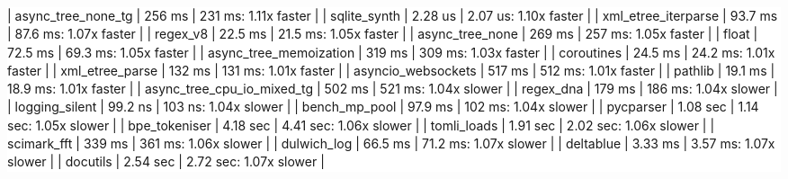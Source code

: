 | async_tree_none_tg         | 256 ms                                                                                                          | 231 ms: 1.11x faster                                                                                                  |
| sqlite_synth               | 2.28 us                                                                                                         | 2.07 us: 1.10x faster                                                                                                 |
| xml_etree_iterparse        | 93.7 ms                                                                                                         | 87.6 ms: 1.07x faster                                                                                                 |
| regex_v8                   | 22.5 ms                                                                                                         | 21.5 ms: 1.05x faster                                                                                                 |
| async_tree_none            | 269 ms                                                                                                          | 257 ms: 1.05x faster                                                                                                  |
| float                      | 72.5 ms                                                                                                         | 69.3 ms: 1.05x faster                                                                                                 |
| async_tree_memoization     | 319 ms                                                                                                          | 309 ms: 1.03x faster                                                                                                  |
| coroutines                 | 24.5 ms                                                                                                         | 24.2 ms: 1.01x faster                                                                                                 |
| xml_etree_parse            | 132 ms                                                                                                          | 131 ms: 1.01x faster                                                                                                  |
| asyncio_websockets         | 517 ms                                                                                                          | 512 ms: 1.01x faster                                                                                                  |
| pathlib                    | 19.1 ms                                                                                                         | 18.9 ms: 1.01x faster                                                                                                 |
| async_tree_cpu_io_mixed_tg | 502 ms                                                                                                          | 521 ms: 1.04x slower                                                                                                  |
| regex_dna                  | 179 ms                                                                                                          | 186 ms: 1.04x slower                                                                                                  |
| logging_silent             | 99.2 ns                                                                                                         | 103 ns: 1.04x slower                                                                                                  |
| bench_mp_pool              | 97.9 ms                                                                                                         | 102 ms: 1.04x slower                                                                                                  |
| pycparser                  | 1.08 sec                                                                                                        | 1.14 sec: 1.05x slower                                                                                                |
| bpe_tokeniser              | 4.18 sec                                                                                                        | 4.41 sec: 1.06x slower                                                                                                |
| tomli_loads                | 1.91 sec                                                                                                        | 2.02 sec: 1.06x slower                                                                                                |
| scimark_fft                | 339 ms                                                                                                          | 361 ms: 1.06x slower                                                                                                  |
| dulwich_log                | 66.5 ms                                                                                                         | 71.2 ms: 1.07x slower                                                                                                 |
| deltablue                  | 3.33 ms                                                                                                         | 3.57 ms: 1.07x slower                                                                                                 |
| docutils                   | 2.54 sec                                                                                                        | 2.72 sec: 1.07x slower                                                                                                |